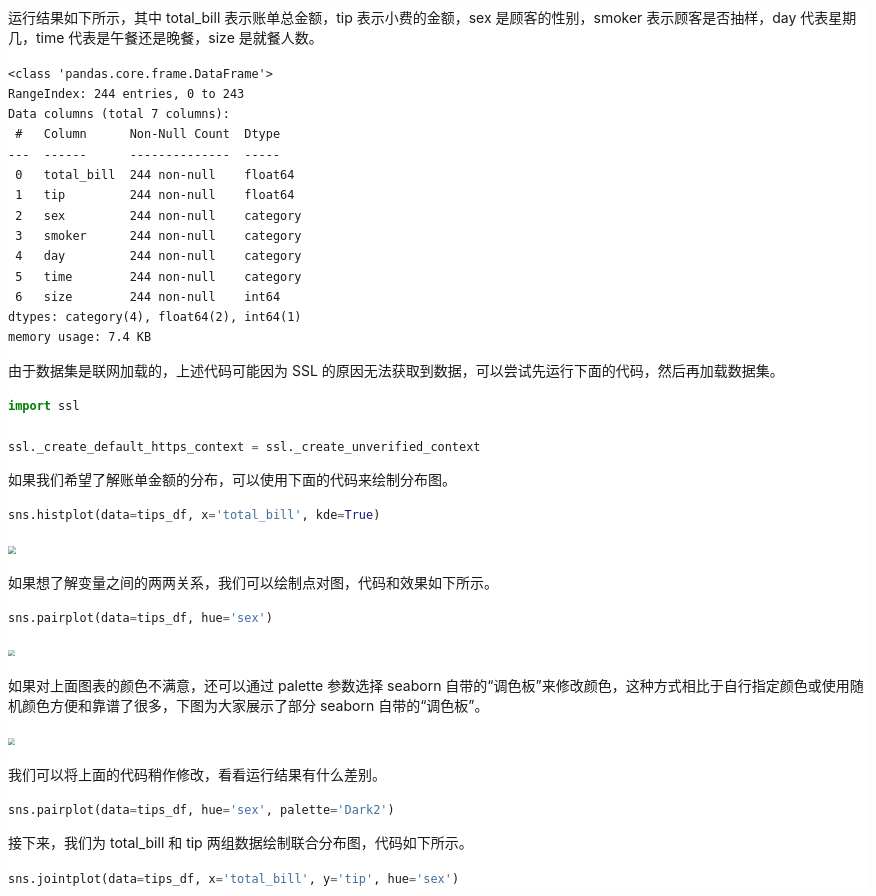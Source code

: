 运行结果如下所示，其中 total_bill 表示账单总金额，tip 表示小费的金额，sex 是顾客的性别，smoker 表示顾客是否抽样，day 代表星期几，time 代表是午餐还是晚餐，size 是就餐人数。

```
<class 'pandas.core.frame.DataFrame'>
RangeIndex: 244 entries, 0 to 243
Data columns (total 7 columns):
 #   Column      Non-Null Count  Dtype   
---  ------      --------------  -----   
 0   total_bill  244 non-null    float64 
 1   tip         244 non-null    float64 
 2   sex         244 non-null    category
 3   smoker      244 non-null    category
 4   day         244 non-null    category
 5   time        244 non-null    category
 6   size        244 non-null    int64   
dtypes: category(4), float64(2), int64(1)
memory usage: 7.4 KB
```

由于数据集是联网加载的，上述代码可能因为 SSL 的原因无法获取到数据，可以尝试先运行下面的代码，然后再加载数据集。

```Python
import ssl

ssl._create_default_https_context = ssl._create_unverified_context
```

如果我们希望了解账单金额的分布，可以使用下面的代码来绘制分布图。

```Python
sns.histplot(data=tips_df, x='total_bill', kde=True)
```

<img src="res/day15/seaborn_hist_plot.png" style="zoom:50%;">

如果想了解变量之间的两两关系，我们可以绘制点对图，代码和效果如下所示。

```Python
sns.pairplot(data=tips_df, hue='sex')
```

<img src="res/day15/seaborn_pair_plot.png" style="zoom:42%;">

如果对上面图表的颜色不满意，还可以通过 palette 参数选择 seaborn 自带的“调色板”来修改颜色，这种方式相比于自行指定颜色或使用随机颜色方便和靠谱了很多，下图为大家展示了部分 seaborn 自带的“调色板”。

<img src="res/day15/seaborn_color_palette.png" style="zoom:45%;">

我们可以将上面的代码稍作修改，看看运行结果有什么差别。

```Python
sns.pairplot(data=tips_df, hue='sex', palette='Dark2')
```

接下来，我们为 total_bill 和 tip 两组数据绘制联合分布图，代码如下所示。

```Python
sns.jointplot(data=tips_df, x='total_bill', y='tip', hue='sex')
```
